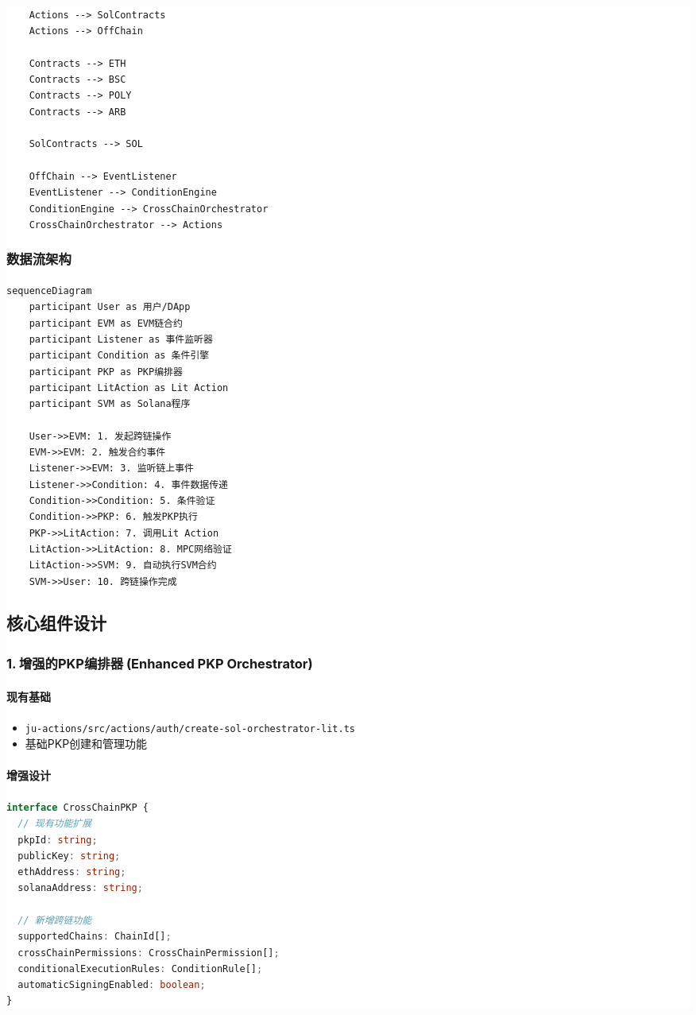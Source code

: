 ```mermaid
    Actions --> SolContracts
    Actions --> OffChain
    
    Contracts --> ETH
    Contracts --> BSC
    Contracts --> POLY
    Contracts --> ARB
    
    SolContracts --> SOL
    
    OffChain --> EventListener
    EventListener --> ConditionEngine
    ConditionEngine --> CrossChainOrchestrator
    CrossChainOrchestrator --> Actions
```

### 数据流架构

```mermaid
sequenceDiagram
    participant User as 用户/DApp
    participant EVM as EVM链合约
    participant Listener as 事件监听器
    participant Condition as 条件引擎
    participant PKP as PKP编排器
    participant LitAction as Lit Action
    participant SVM as Solana程序
    
    User->>EVM: 1. 发起跨链操作
    EVM->>EVM: 2. 触发合约事件
    Listener->>EVM: 3. 监听链上事件
    Listener->>Condition: 4. 事件数据传递
    Condition->>Condition: 5. 条件验证
    Condition->>PKP: 6. 触发PKP执行
    PKP->>LitAction: 7. 调用Lit Action
    LitAction->>LitAction: 8. MPC网络验证
    LitAction->>SVM: 9. 自动执行SVM合约
    SVM->>User: 10. 跨链操作完成
```

## 核心组件设计

### 1. 增强的PKP编排器 (Enhanced PKP Orchestrator)

#### 现有基础
- `ju-actions/src/actions/auth/create-sol-orchestrator-lit.ts`
- 基础PKP创建和管理功能

#### 增强设计
```typescript
interface CrossChainPKP {
  // 现有功能扩展
  pkpId: string;
  publicKey: string;
  ethAddress: string;
  solanaAddress: string;
  
  // 新增跨链功能
  supportedChains: ChainId[];
  crossChainPermissions: CrossChainPermission[];
  conditionalExecutionRules: ConditionRule[];
  automaticSigningEnabled: boolean;
}
```
